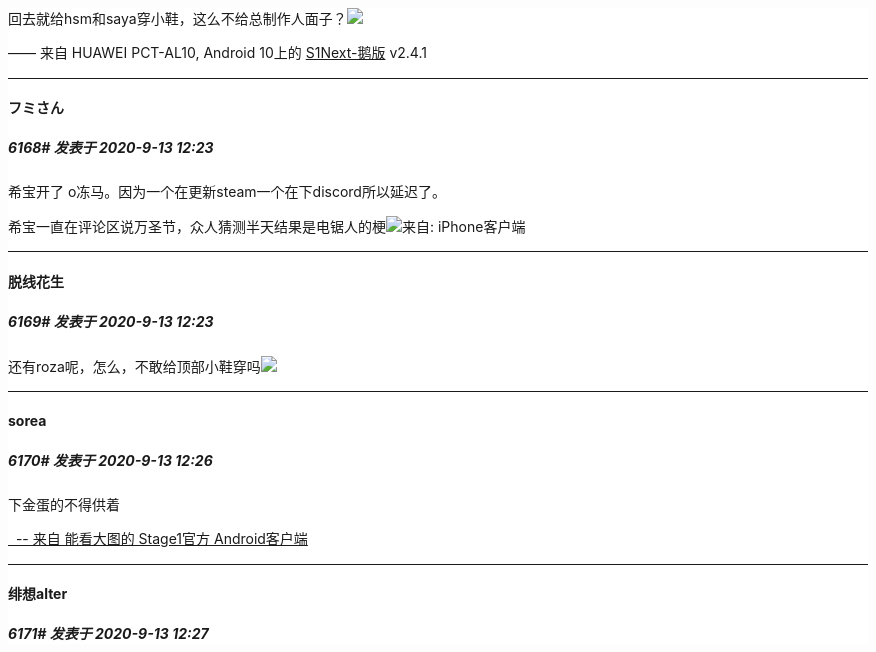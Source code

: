 


回去就给hsm和saya穿小鞋，这么不给总制作人面子？<img src="https://static.saraba1st.com/image/smiley/face2017/126.png" referrerpolicy="no-referrer">

—— 来自 HUAWEI PCT-AL10, Android 10上的 [S1Next-鹅版](https://github.com/ykrank/S1-Next/releases) v2.4.1







-----

####  フミさん  
##### 6168#       发表于 2020-9-13 12:23




希宝开了 o冻马。因为一个在更新steam一个在下discord所以延迟了。

希宝一直在评论区说万圣节，众人猜测半天结果是电锯人的梗<img src="https://static.saraba1st.com/image/smiley/face2017/067.png" referrerpolicy="no-referrer">来自: iPhone客户端







-----

####  脱线花生  
##### 6169#       发表于 2020-9-13 12:23




还有roza呢，怎么，不敢给顶部小鞋穿吗<img src="https://static.saraba1st.com/image/smiley/face2017/067.png" referrerpolicy="no-referrer">







-----

####  sorea  
##### 6170#       发表于 2020-9-13 12:26




下金蛋的不得供着

[  -- 来自 能看大图的 Stage1官方 Android客户端](https://www.coolapk.com/apk/140634)







-----

####  绯想alter  
##### 6171#       发表于 2020-9-13 12:27

